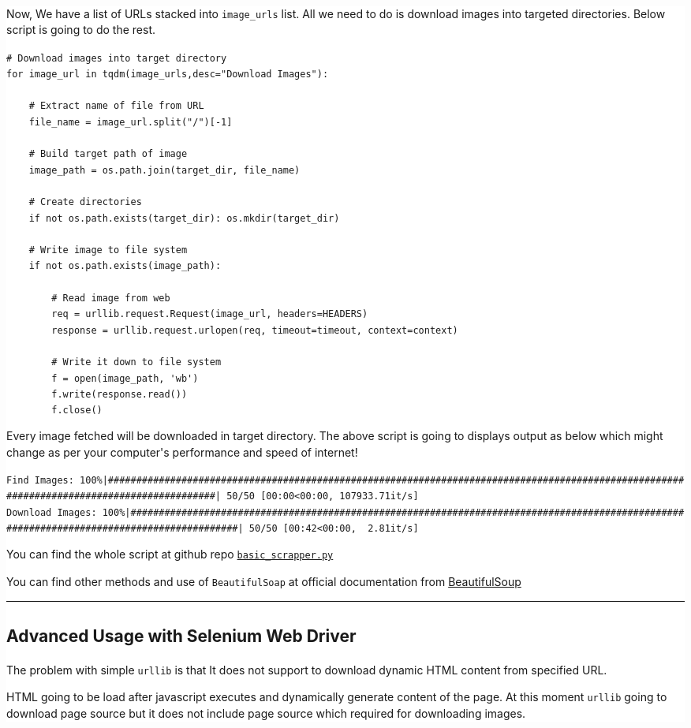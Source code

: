 Now, We have a list of URLs stacked into `image_urls` list. All we need to do is download images into targeted directories. Below script is going to do the rest.

```
# Download images into target directory
for image_url in tqdm(image_urls,desc="Download Images"):

    # Extract name of file from URL
    file_name = image_url.split("/")[-1]

    # Build target path of image
    image_path = os.path.join(target_dir, file_name)

    # Create directories
    if not os.path.exists(target_dir): os.mkdir(target_dir)

    # Write image to file system
    if not os.path.exists(image_path):

        # Read image from web
        req = urllib.request.Request(image_url, headers=HEADERS)
        response = urllib.request.urlopen(req, timeout=timeout, context=context)

        # Write it down to file system
        f = open(image_path, 'wb')
        f.write(response.read())
        f.close()
```
Every image fetched will be downloaded in target directory.
The above script is going to displays output as below which might change as per your computer's performance and speed of internet!
```
Find Images: 100%|###########################################################################################################################################| 50/50 [00:00<00:00, 107933.71it/s]
Download Images: 100%|###########################################################################################################################################| 50/50 [00:42<00:00,  2.81it/s]
```

You can find the whole script at github repo [`basic_scrapper.py`](https://github.com/zujoio/web-scrapper-python/blob/master/basic_scrapper.py)

You can find other methods and use of `BeautifulSoap` at official documentation from [BeautifulSoup](https://www.crummy.com/software/BeautifulSoup/bs4/doc/)

---

## Advanced Usage with Selenium Web Driver
The problem with simple `urllib` is that It does not support to download dynamic HTML content from specified URL.

HTML going to be load after javascript executes and dynamically generate content of the page. At this moment `urllib` going to download page source but it does not include page source which required for downloading images.
